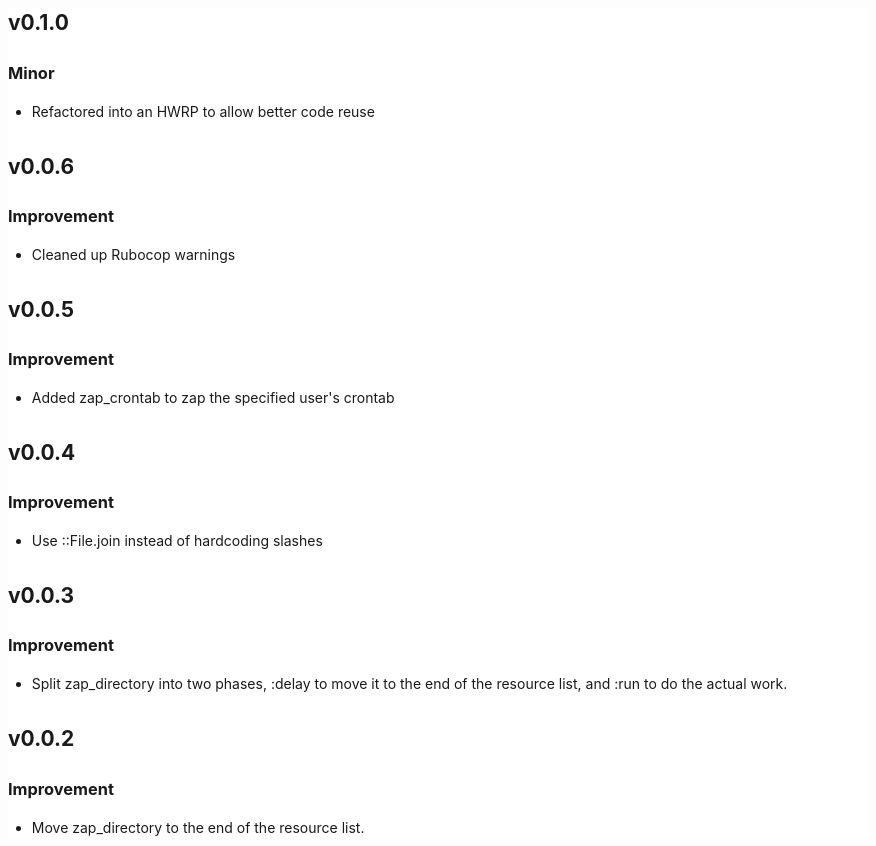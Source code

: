 v0.1.0
------
### Minor
- Refactored into an HWRP to allow better code reuse

v0.0.6
------
### Improvement
- Cleaned up Rubocop warnings

v0.0.5
------
### Improvement
- Added zap_crontab to zap the specified user's crontab

v0.0.4
------
### Improvement
- Use ::File.join instead of hardcoding slashes

v0.0.3
------
### Improvement
- Split zap_directory into two phases, :delay to move it to the end of
  the resource list, and :run to do the actual work.

v0.0.2
------
### Improvement
- Move zap_directory to the end of the resource list.
